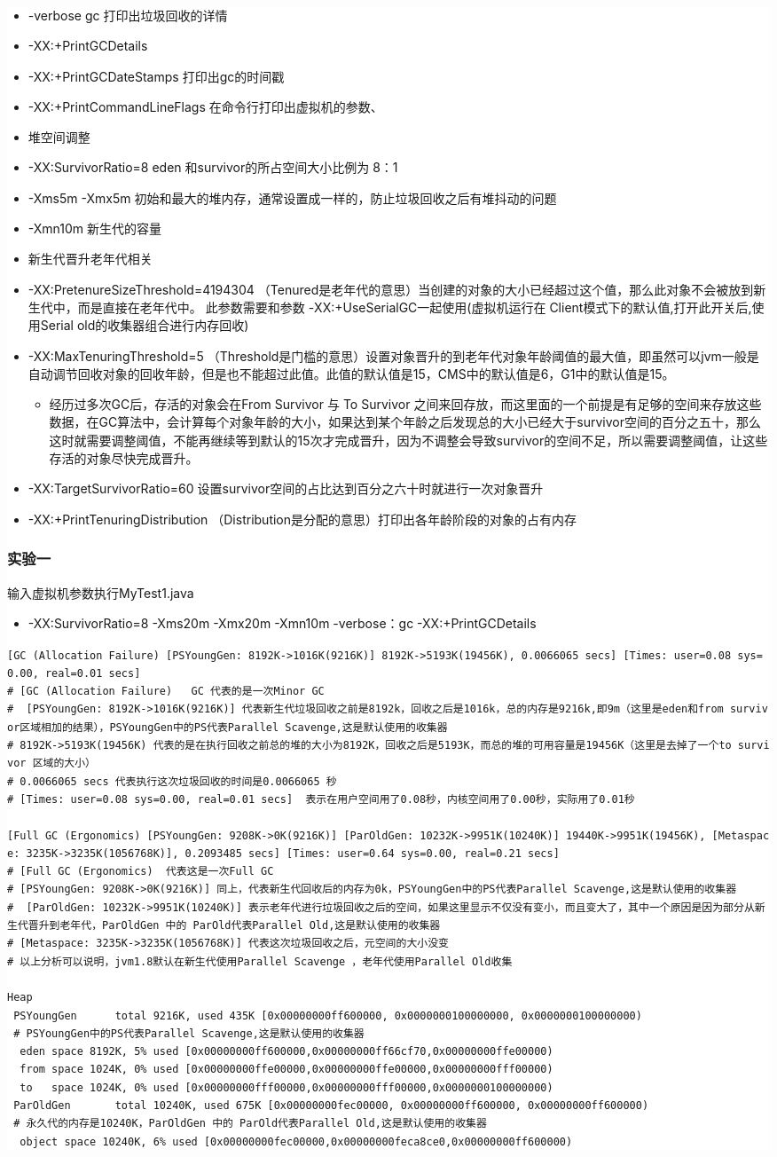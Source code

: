 - -verbose gc 打印出垃圾回收的详情

- -XX:+PrintGCDetails

- -XX:+PrintGCDateStamps   打印出gc的时间戳

- -XX:+PrintCommandLineFlags  在命令行打印出虚拟机的参数、

- 堆空间调整

- -XX:SurvivorRatio=8   eden 和survivor的所占空间大小比例为 8：1

- -Xms5m -Xmx5m  初始和最大的堆内存，通常设置成一样的，防止垃圾回收之后有堆抖动的问题

- -Xmn10m 新生代的容量

- 新生代晋升老年代相关

- -XX:PretenureSizeThreshold=4194304  （Tenured是老年代的意思）当创建的对象的大小已经超过这个值，那么此对象不会被放到新生代中，而是直接在老年代中。 此参数需要和参数 -XX:+UseSerialGC一起使用(虚拟机运行在 Client模式下的默认值,打开此开关后,使用Serial old的收集器组合进行内存回收)

- -XX:MaxTenuringThreshold=5  （Threshold是门槛的意思）设置对象晋升的到老年代对象年龄阈值的最大值，即虽然可以jvm一般是自动调节回收对象的回收年龄，但是也不能超过此值。此值的默认值是15，CMS中的默认值是6，G1中的默认值是15。
  
  - 经历过多次GC后，存活的对象会在From Survivor 与 To Survivor 之间来回存放，而这里面的一个前提是有足够的空间来存放这些数据，在GC算法中，会计算每个对象年龄的大小，如果达到某个年龄之后发现总的大小已经大于survivor空间的百分之五十，那么这时就需要调整阈值，不能再继续等到默认的15次才完成晋升，因为不调整会导致survivor的空间不足，所以需要调整阈值，让这些存活的对象尽快完成晋升。
  
- -XX:TargetSurvivorRatio=60 设置survivor空间的占比达到百分之六十时就进行一次对象晋升

- -XX:+PrintTenuringDistribution  （Distribution是分配的意思）打印出各年龄阶段的对象的占有内存

  

### 实验一

输入虚拟机参数执行MyTest1.java

- -XX:SurvivorRatio=8 -Xms20m -Xmx20m -Xmn10m -verbose：gc -XX:+PrintGCDetails

```properties
[GC (Allocation Failure) [PSYoungGen: 8192K->1016K(9216K)] 8192K->5193K(19456K), 0.0066065 secs] [Times: user=0.08 sys=0.00, real=0.01 secs] 
# [GC (Allocation Failure)   GC 代表的是一次Minor GC 
#  [PSYoungGen: 8192K->1016K(9216K)] 代表新生代垃圾回收之前是8192k，回收之后是1016k，总的内存是9216k,即9m（这里是eden和from survivor区域相加的结果），PSYoungGen中的PS代表Parallel Scavenge,这是默认使用的收集器
# 8192K->5193K(19456K) 代表的是在执行回收之前总的堆的大小为8192K，回收之后是5193K，而总的堆的可用容量是19456K（这里是去掉了一个to survivor 区域的大小）
# 0.0066065 secs 代表执行这次垃圾回收的时间是0.0066065 秒
# [Times: user=0.08 sys=0.00, real=0.01 secs]  表示在用户空间用了0.08秒，内核空间用了0.00秒，实际用了0.01秒

[Full GC (Ergonomics) [PSYoungGen: 9208K->0K(9216K)] [ParOldGen: 10232K->9951K(10240K)] 19440K->9951K(19456K), [Metaspace: 3235K->3235K(1056768K)], 0.2093485 secs] [Times: user=0.64 sys=0.00, real=0.21 secs] 
# [Full GC (Ergonomics)  代表这是一次Full GC 
# [PSYoungGen: 9208K->0K(9216K)] 同上，代表新生代回收后的内存为0k，PSYoungGen中的PS代表Parallel Scavenge,这是默认使用的收集器
#  [ParOldGen: 10232K->9951K(10240K)] 表示老年代进行垃圾回收之后的空间，如果这里显示不仅没有变小，而且变大了，其中一个原因是因为部分从新生代晋升到老年代，ParOldGen 中的 ParOld代表Parallel Old,这是默认使用的收集器
# [Metaspace: 3235K->3235K(1056768K)] 代表这次垃圾回收之后，元空间的大小没变
# 以上分析可以说明，jvm1.8默认在新生代使用Parallel Scavenge ，老年代使用Parallel Old收集

Heap
 PSYoungGen      total 9216K, used 435K [0x00000000ff600000, 0x0000000100000000, 0x0000000100000000)
 # PSYoungGen中的PS代表Parallel Scavenge,这是默认使用的收集器
  eden space 8192K, 5% used [0x00000000ff600000,0x00000000ff66cf70,0x00000000ffe00000)
  from space 1024K, 0% used [0x00000000ffe00000,0x00000000ffe00000,0x00000000fff00000)
  to   space 1024K, 0% used [0x00000000fff00000,0x00000000fff00000,0x0000000100000000)
 ParOldGen       total 10240K, used 675K [0x00000000fec00000, 0x00000000ff600000, 0x00000000ff600000)
 # 永久代的内存是10240K，ParOldGen 中的 ParOld代表Parallel Old,这是默认使用的收集器
  object space 10240K, 6% used [0x00000000fec00000,0x00000000feca8ce0,0x00000000ff600000)
```